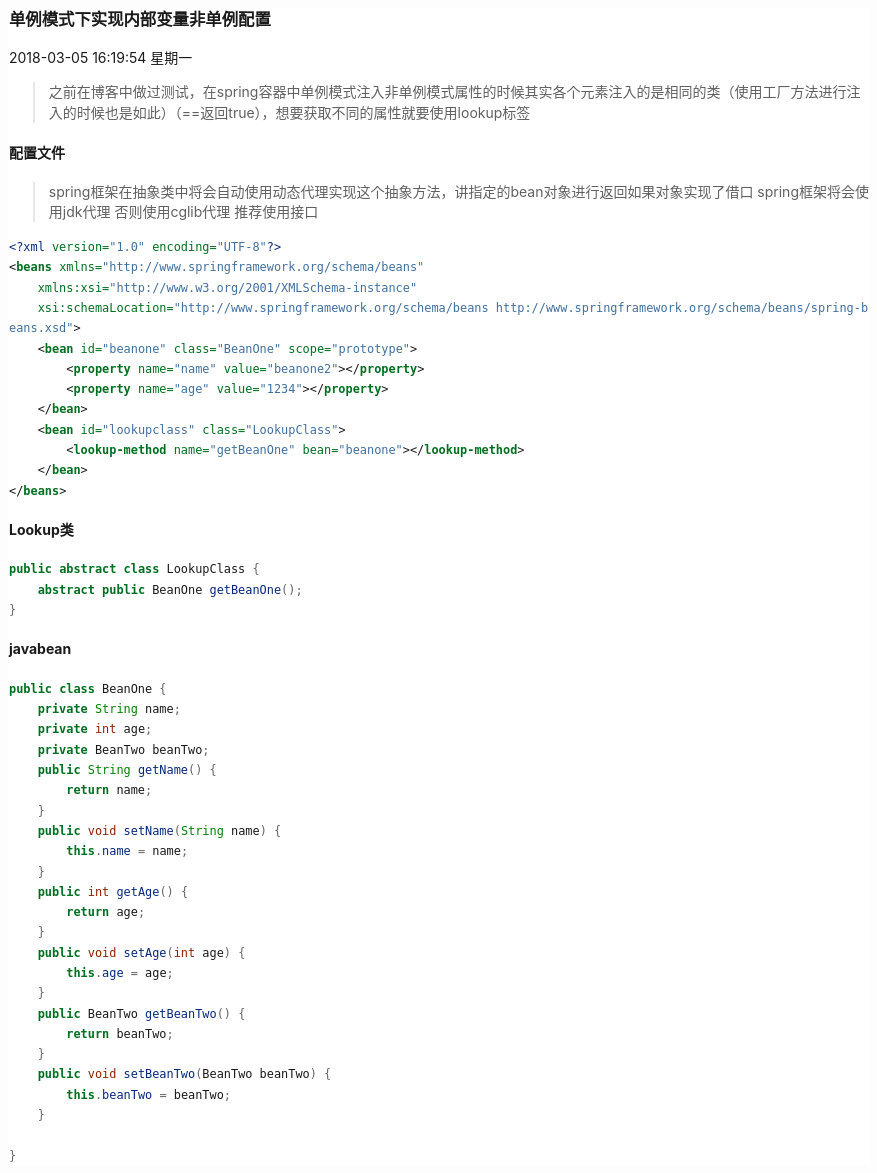 

### 单例模式下实现内部变量非单例配置
2018-03-05 16:19:54 星期一
> 之前在博客中做过测试，在spring容器中单例模式注入非单例模式属性的时候其实各个元素注入的是相同的类（使用工厂方法进行注入的时候也是如此）（==返回true），想要获取不同的属性就要使用lookup标签

#### 配置文件

> spring框架在抽象类中将会自动使用动态代理实现这个抽象方法，讲指定的bean对象进行返回如果对象实现了借口  spring框架将会使用jdk代理 否则使用cglib代理  推荐使用接口

```xml
<?xml version="1.0" encoding="UTF-8"?>
<beans xmlns="http://www.springframework.org/schema/beans"
	xmlns:xsi="http://www.w3.org/2001/XMLSchema-instance"
	xsi:schemaLocation="http://www.springframework.org/schema/beans http://www.springframework.org/schema/beans/spring-beans.xsd">
	<bean id="beanone" class="BeanOne" scope="prototype">
		<property name="name" value="beanone2"></property>
		<property name="age" value="1234"></property>
	</bean>
	<bean id="lookupclass" class="LookupClass">
		<lookup-method name="getBeanOne" bean="beanone"></lookup-method>
	</bean>
</beans>
```

#### Lookup类

```java
public abstract class LookupClass {
	abstract public BeanOne getBeanOne();
}
```

#### javabean

```java
public class BeanOne {
	private String name;
	private int age;
	private BeanTwo beanTwo;
	public String getName() {
		return name;
	}
	public void setName(String name) {
		this.name = name;
	}
	public int getAge() {
		return age;
	}
	public void setAge(int age) {
		this.age = age;
	}
	public BeanTwo getBeanTwo() {
		return beanTwo;
	}
	public void setBeanTwo(BeanTwo beanTwo) {
		this.beanTwo = beanTwo;
	}
	
}
```
